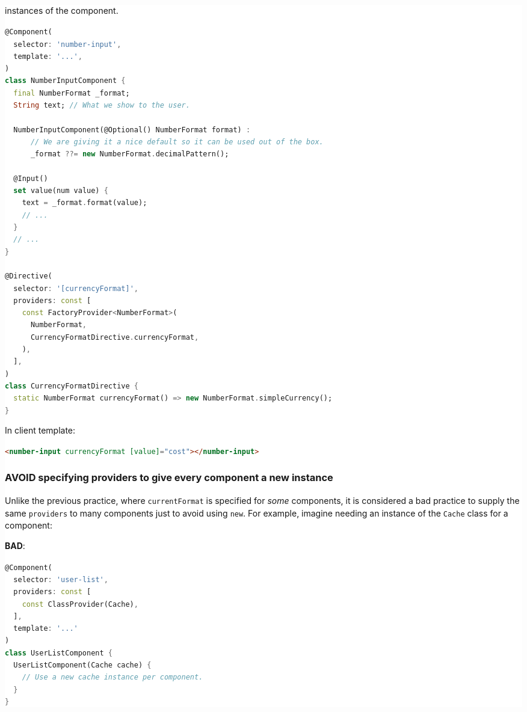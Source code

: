 instances of the component.

```dart
@Component(
  selector: 'number-input',
  template: '...',
)
class NumberInputComponent {
  final NumberFormat _format;
  String text; // What we show to the user.

  NumberInputComponent(@Optional() NumberFormat format) :
      // We are giving it a nice default so it can be used out of the box.
      _format ??= new NumberFormat.decimalPattern();

  @Input()
  set value(num value) {
    text = _format.format(value);
    // ...
  }
  // ...
}

@Directive(
  selector: '[currencyFormat]',
  providers: const [
    const FactoryProvider<NumberFormat>(
      NumberFormat,
      CurrencyFormatDirective.currencyFormat,
    ),
  ],
)
class CurrencyFormatDirective {
  static NumberFormat currencyFormat() => new NumberFormat.simpleCurrency();
}
```

In client template:

```html
<number-input currencyFormat [value]="cost"></number-input>
```

### AVOID specifying providers to give every component a new instance

Unlike the previous practice, where `currentFormat` is specified for _some_
components, it is considered a bad practice to supply the same `providers` to
many components just to avoid using `new`. For example, imagine needing an
instance of the `Cache` class for a component:

**BAD**:

```dart
@Component(
  selector: 'user-list',
  providers: const [
    const ClassProvider(Cache),
  ],
  template: '...'
)
class UserListComponent {
  UserListComponent(Cache cache) {
    // Use a new cache instance per component.
  }
}
```

